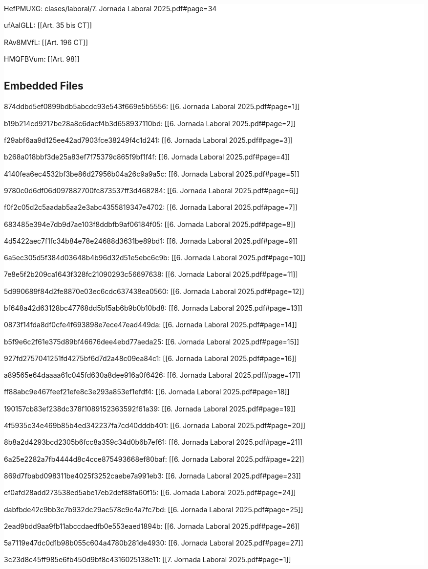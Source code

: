 HefPMUXG: clases/laboral/7. Jornada Laboral 2025.pdf#page=34

ufAaIGLL: [[Art. 35 bis CT]]

RAv8MVfL: [[Art. 196 CT]]

HMQFBVum: [[Art. 98]]

## Embedded Files
874ddbd5ef0899bdb5abcdc93e543f669e5b5556: [[6. Jornada Laboral 2025.pdf#page=1]]

b19b214cd9217be28a8c6dacf4b3d658937110bd: [[6. Jornada Laboral 2025.pdf#page=2]]

f29abf6aa9d125ee42ad7903fce38249f4c1d241: [[6. Jornada Laboral 2025.pdf#page=3]]

b268a018bbf3de25a83ef7f75379c865f9bf1f4f: [[6. Jornada Laboral 2025.pdf#page=4]]

4140fea6ec4532bf3be86d27956b04a26c9a9a5c: [[6. Jornada Laboral 2025.pdf#page=5]]

9780c0d6df06d097882700fc873537ff3d468284: [[6. Jornada Laboral 2025.pdf#page=6]]

f0f2c05d2c5aadab5aa2e3abc4355819347e4702: [[6. Jornada Laboral 2025.pdf#page=7]]

683485e394e7db9d7ae103f8ddbfb9af06184f05: [[6. Jornada Laboral 2025.pdf#page=8]]

4d5422aec7f1fc34b84e78e24688d3631be89bd1: [[6. Jornada Laboral 2025.pdf#page=9]]

6a5ec305d5f384d03648b4b96d32d51e5ebc6c9b: [[6. Jornada Laboral 2025.pdf#page=10]]

7e8e5f2b209ca1643f328fc21090293c56697638: [[6. Jornada Laboral 2025.pdf#page=11]]

5d990689f84d2fe8870e03ec6cdc637438ea0560: [[6. Jornada Laboral 2025.pdf#page=12]]

bf648a42d63128bc47768dd5b15ab6b9b0b10bd8: [[6. Jornada Laboral 2025.pdf#page=13]]

0873f14fda8df0cfe4f693898e7ece47ead449da: [[6. Jornada Laboral 2025.pdf#page=14]]

b5f9e6c2f61e375d89bf46676dee4ebd77aeda25: [[6. Jornada Laboral 2025.pdf#page=15]]

927fd2757041251fd4275bf6d7d2a48c09ea84c1: [[6. Jornada Laboral 2025.pdf#page=16]]

a89565e64daaaa61c045fd630a8dee916a0f6426: [[6. Jornada Laboral 2025.pdf#page=17]]

ff88abc9e467feef21efe8c3e293a853ef1efdf4: [[6. Jornada Laboral 2025.pdf#page=18]]

190157cb83ef238dc378f1089152363592f61a39: [[6. Jornada Laboral 2025.pdf#page=19]]

4f5935c34e469b85b4ed342237fa7cd40dddb401: [[6. Jornada Laboral 2025.pdf#page=20]]

8b8a2d4293bcd2305b6fcc8a359c34d0b6b7ef61: [[6. Jornada Laboral 2025.pdf#page=21]]

6a25e2282a7fb4444d8c4cce875493668ef80baf: [[6. Jornada Laboral 2025.pdf#page=22]]

869d7fbabd098311be4025f3252caebe7a991eb3: [[6. Jornada Laboral 2025.pdf#page=23]]

ef0afd28add273538ed5abe17eb2def88fa60f15: [[6. Jornada Laboral 2025.pdf#page=24]]

dabfbde42c9bb3c7b932dc29ac578c9c4a7fc7bd: [[6. Jornada Laboral 2025.pdf#page=25]]

2ead9bdd9aa9fb11abccdaedfb0e553eaed1894b: [[6. Jornada Laboral 2025.pdf#page=26]]

5a7119e47dc0d1b98b055c604a4780b281de4930: [[6. Jornada Laboral 2025.pdf#page=27]]

3c23d8c45ff985e6fb450d9bf8c4316025138e11: [[7. Jornada Laboral 2025.pdf#page=1]]
